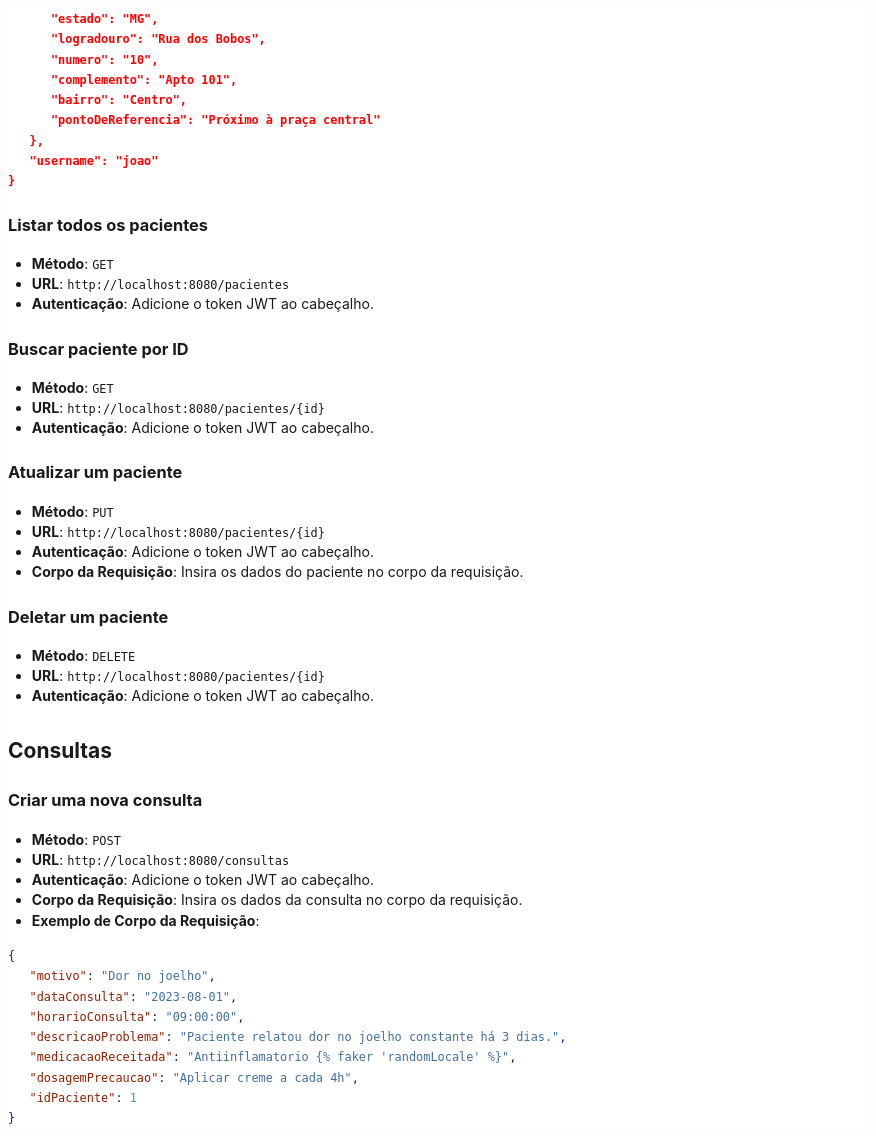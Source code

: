 ```json
      "estado": "MG",
      "logradouro": "Rua dos Bobos",
      "numero": "10",
      "complemento": "Apto 101",
      "bairro": "Centro",
      "pontoDeReferencia": "Próximo à praça central"
   },
   "username": "joao"
}
```

### Listar todos os pacientes
- **Método**: `GET`
- **URL**: `http://localhost:8080/pacientes`
- **Autenticação**: Adicione o token JWT ao cabeçalho.

### Buscar paciente por ID
- **Método**: `GET`
- **URL**: `http://localhost:8080/pacientes/{id}`
- **Autenticação**: Adicione o token JWT ao cabeçalho.

### Atualizar um paciente
- **Método**: `PUT`
- **URL**: `http://localhost:8080/pacientes/{id}`
- **Autenticação**: Adicione o token JWT ao cabeçalho.
- **Corpo da Requisição**: Insira os dados do paciente no corpo da requisição.

### Deletar um paciente
- **Método**: `DELETE`
- **URL**: `http://localhost:8080/pacientes/{id}`
- **Autenticação**: Adicione o token JWT ao cabeçalho.

## Consultas

### Criar uma nova consulta
- **Método**: `POST`
- **URL**: `http://localhost:8080/consultas`
- **Autenticação**: Adicione o token JWT ao cabeçalho.
- **Corpo da Requisição**: Insira os dados da consulta no corpo da requisição.
- **Exemplo de Corpo da Requisição**:

```json
{
   "motivo": "Dor no joelho",
   "dataConsulta": "2023-08-01",
   "horarioConsulta": "09:00:00",
   "descricaoProblema": "Paciente relatou dor no joelho constante há 3 dias.",
   "medicacaoReceitada": "Antiinflamatorio {% faker 'randomLocale' %}",
   "dosagemPrecaucao": "Aplicar creme a cada 4h",
   "idPaciente": 1
}
```
